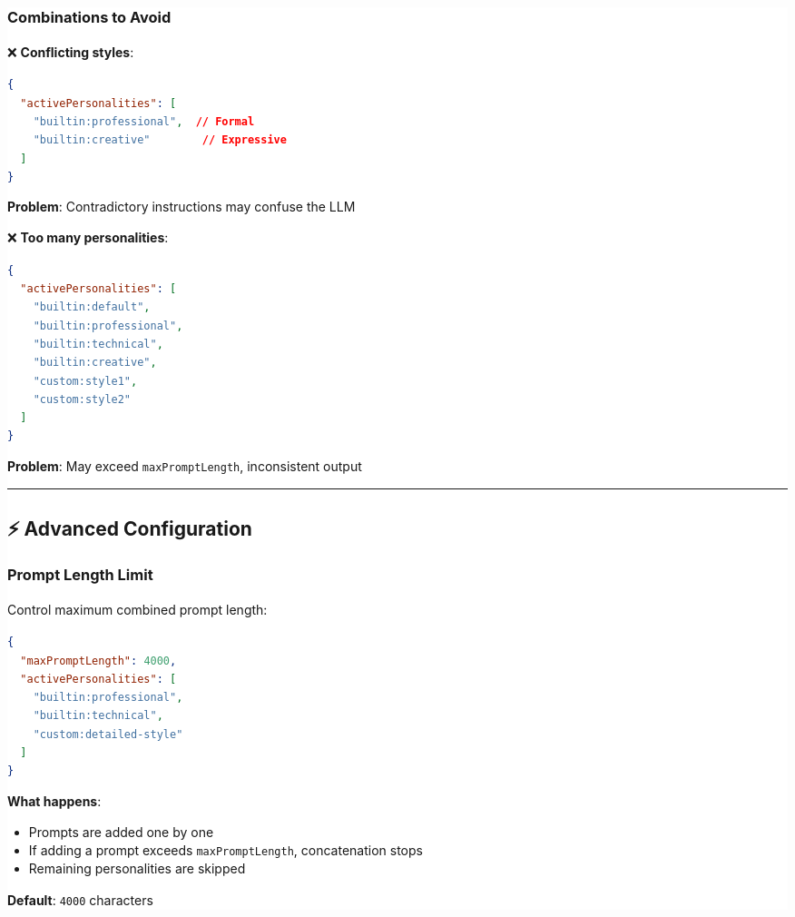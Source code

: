
### Combinations to Avoid

❌ **Conflicting styles**:
```json
{
  "activePersonalities": [
    "builtin:professional",  // Formal
    "builtin:creative"        // Expressive
  ]
}
```
**Problem**: Contradictory instructions may confuse the LLM

❌ **Too many personalities**:
```json
{
  "activePersonalities": [
    "builtin:default",
    "builtin:professional",
    "builtin:technical",
    "builtin:creative",
    "custom:style1",
    "custom:style2"
  ]
}
```
**Problem**: May exceed `maxPromptLength`, inconsistent output

---

## ⚡ Advanced Configuration

### Prompt Length Limit

Control maximum combined prompt length:

```json
{
  "maxPromptLength": 4000,
  "activePersonalities": [
    "builtin:professional",
    "builtin:technical",
    "custom:detailed-style"
  ]
}
```

**What happens**:
- Prompts are added one by one
- If adding a prompt exceeds `maxPromptLength`, concatenation stops
- Remaining personalities are skipped

**Default**: `4000` characters
